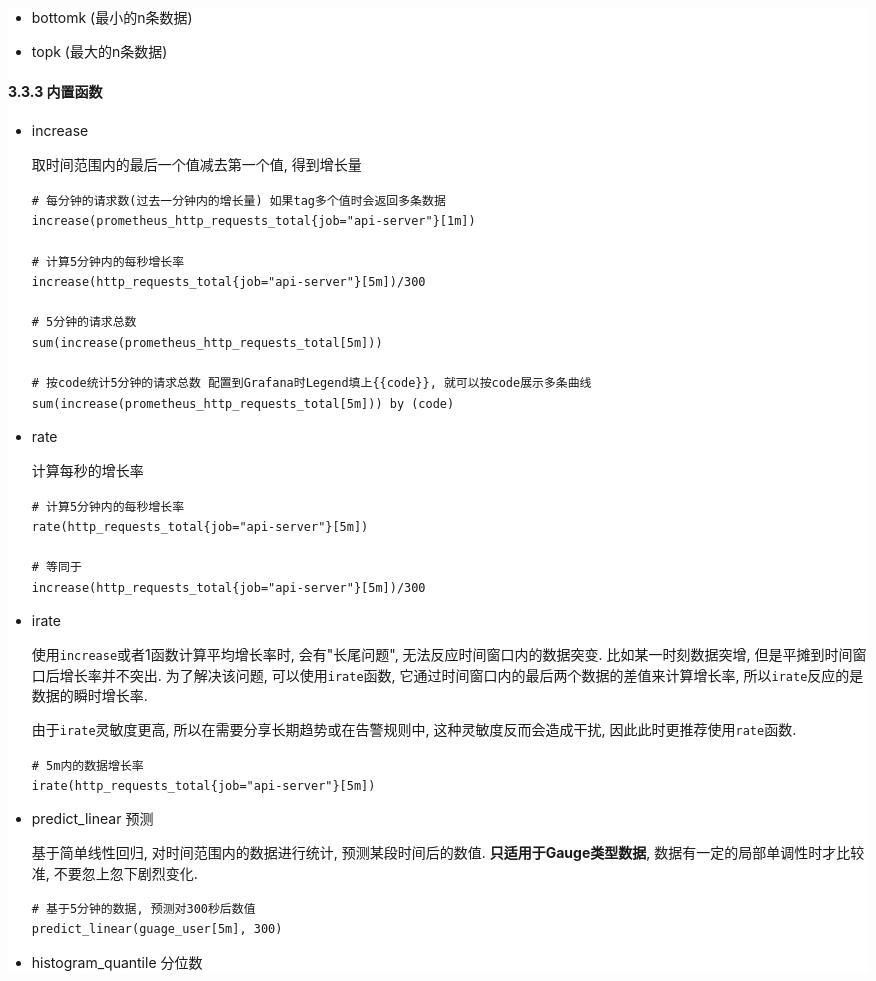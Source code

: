 - bottomk (最小的n条数据)

- topk (最大的n条数据)


#### 3.3.3 内置函数

- increase

  取时间范围内的最后一个值减去第一个值, 得到增长量

  ```
  # 每分钟的请求数(过去一分钟内的增长量) 如果tag多个值时会返回多条数据
  increase(prometheus_http_requests_total{job="api-server"}[1m])
  
  # 计算5分钟内的每秒增长率
  increase(http_requests_total{job="api-server"}[5m])/300
  
  # 5分钟的请求总数
  sum(increase(prometheus_http_requests_total[5m]))
  
  # 按code统计5分钟的请求总数 配置到Grafana时Legend填上{{code}}, 就可以按code展示多条曲线
  sum(increase(prometheus_http_requests_total[5m])) by (code)
  ```

- rate

  计算每秒的增长率

  ```
  # 计算5分钟内的每秒增长率
  rate(http_requests_total{job="api-server"}[5m])
  
  # 等同于
  increase(http_requests_total{job="api-server"}[5m])/300
  ```

- irate

  使用`increase`或者1函数计算平均增长率时, 会有"长尾问题", 无法反应时间窗口内的数据突变. 比如某一时刻数据突增, 但是平摊到时间窗口后增长率并不突出. 为了解决该问题, 可以使用`irate`函数, 它通过时间窗口内的最后两个数据的差值来计算增长率, 所以`irate`反应的是数据的瞬时增长率. 

  由于`irate`灵敏度更高, 所以在需要分享长期趋势或在告警规则中, 这种灵敏度反而会造成干扰, 因此此时更推荐使用`rate`函数.

  ```
  # 5m内的数据增长率 
  irate(http_requests_total{job="api-server"}[5m])
  ```

- predict_linear 预测

  基于简单线性回归, 对时间范围内的数据进行统计, 预测某段时间后的数值. **只适用于Gauge类型数据**, 数据有一定的局部单调性时才比较准, 不要忽上忽下剧烈变化.

  ```
  # 基于5分钟的数据, 预测对300秒后数值
  predict_linear(guage_user[5m], 300)
  ```
  
- histogram_quantile 分位数
